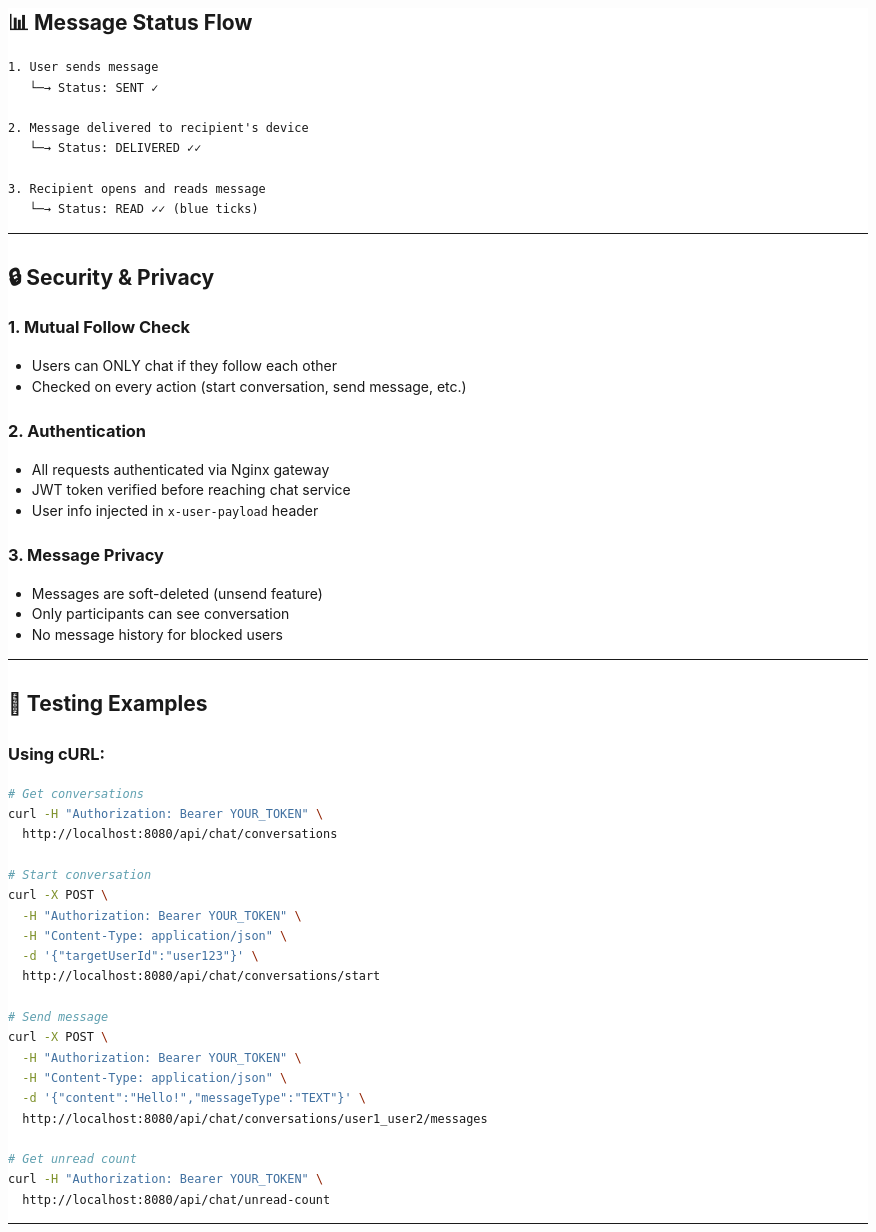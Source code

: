
## 📊 Message Status Flow

```
1. User sends message
   └─→ Status: SENT ✓

2. Message delivered to recipient's device
   └─→ Status: DELIVERED ✓✓

3. Recipient opens and reads message
   └─→ Status: READ ✓✓ (blue ticks)
```

---

## 🔒 Security & Privacy

### 1. **Mutual Follow Check**
- Users can ONLY chat if they follow each other
- Checked on every action (start conversation, send message, etc.)

### 2. **Authentication**
- All requests authenticated via Nginx gateway
- JWT token verified before reaching chat service
- User info injected in `x-user-payload` header

### 3. **Message Privacy**
- Messages are soft-deleted (unsend feature)
- Only participants can see conversation
- No message history for blocked users

---

## 🧪 Testing Examples

### Using cURL:

```bash
# Get conversations
curl -H "Authorization: Bearer YOUR_TOKEN" \
  http://localhost:8080/api/chat/conversations

# Start conversation
curl -X POST \
  -H "Authorization: Bearer YOUR_TOKEN" \
  -H "Content-Type: application/json" \
  -d '{"targetUserId":"user123"}' \
  http://localhost:8080/api/chat/conversations/start

# Send message
curl -X POST \
  -H "Authorization: Bearer YOUR_TOKEN" \
  -H "Content-Type: application/json" \
  -d '{"content":"Hello!","messageType":"TEXT"}' \
  http://localhost:8080/api/chat/conversations/user1_user2/messages

# Get unread count
curl -H "Authorization: Bearer YOUR_TOKEN" \
  http://localhost:8080/api/chat/unread-count
```

---